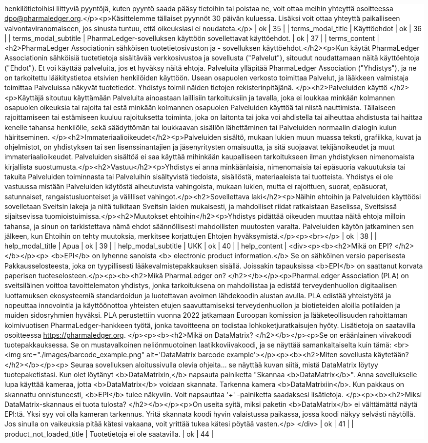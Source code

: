 henkilötietoihisi liittyviä pyyntöjä, kuten pyyntö saada pääsy tietoihin tai poistaa ne, voit ottaa meihin yhteyttä osoitteessa dpo@pharmaledger.org.&lt;/p&gt;&lt;p&gt;Käsittelemme tällaiset pyynnöt 30 päivän kuluessa. Lisäksi voit ottaa yhteyttä paikalliseen valvontaviranomaiseen, jos sinusta tuntuu, että oikeuksiasi ei noudateta.&lt;/p&gt; | ok | 35 |
| terms_modal_title | Käyttöehdot | ok | 36 |
| terms_modal_subtitle | PharmaLedger-sovelluksen käyttöön sovellettavat käyttöehdot. | ok | 37 |
| terms_content | &lt;h2&gt;PharmaLedger Associationin sähköisen tuotetietosivuston ja - sovelluksen käyttöehdot.&lt;/h2&gt;&lt;p&gt;Kun käytät PharmaLedger Associationin sähköisiä tuotetietoja sisältävää verkkosivustoa ja sovellusta ("Palvelut"), sitoudut noudattamaan näitä käyttöehtoja ("Ehdot"). Et voi käyttää palveluita, jos et hyväksy näitä ehtoja. Palveluita ylläpitää PharmaLedger Association ("Yhdistys"), ja ne on tarkoitettu lääkitystietoa etsivien henkilöiden käyttöön. Usean osapuolen verkosto toimittaa Palvelut, ja lääkkeen valmistaja toimittaa Palveluissa näkyvät tuotetiedot. Yhdistys toimii näiden tietojen rekisterinpitäjänä. &lt;/p&gt;&lt;h2&gt;Palveluiden käyttö &lt;/h2&gt;&lt;p&gt;Käyttäjä sitoutuu käyttämään Palveluita ainoastaan laillisiin tarkoituksiin ja tavalla, joka ei loukkaa minkään kolmannen osapuolen oikeuksia tai rajoita tai estä minkään kolmannen osapuolen Palveluiden käyttöä tai niistä nauttimista. Tällaiseen rajoittamiseen tai estämiseen kuuluu rajoituksetta toiminta, joka on laitonta tai joka voi ahdistella tai aiheuttaa ahdistusta tai haittaa kenelle tahansa henkilölle, sekä säädyttömän tai loukkaavan sisällön lähettäminen tai Palveluiden normaalin dialogin kulun häiritseminen. &lt;/p&gt;&lt;h2&gt;Immateriaalioikeudet&lt;/h2&gt;&lt;p&gt;Palveluiden sisältö, mukaan lukien muun muassa teksti, grafiikka, kuvat ja ohjelmistot, on yhdistyksen tai sen lisenssinantajien ja jäsenyritysten omaisuutta, ja sitä suojaavat tekijänoikeudet ja muut immateriaalioikeudet. Palveluiden sisältöä ei saa käyttää mihinkään kaupalliseen tarkoitukseen ilman yhdistyksen nimenomaista kirjallista suostumusta.&lt;/p&gt;&lt;h2&gt;Vastuu&lt;/h2&gt;&lt;p&gt;Yhdistys ei anna minkäänlaisia, nimenomaisia tai epäsuoria vakuutuksia tai takuita Palveluiden toiminnasta tai Palveluihin sisältyvistä tiedoista, sisällöstä, materiaaleista tai tuotteista. Yhdistys ei ole vastuussa mistään Palveluiden käytöstä aiheutuvista vahingoista, mukaan lukien, mutta ei rajoittuen, suorat, epäsuorat, satunnaiset, rangaistusluonteiset ja välilliset vahingot.&lt;/p&gt;&lt;h2&gt;Sovellettava laki&lt;/h2&gt;&lt;p&gt;Näihin ehtoihin ja Palveluiden käyttöösi sovelletaan Sveitsin lakeja ja niitä tulkitaan Sveitsin lakien mukaisesti, ja mahdolliset riidat ratkaistaan Baselissa, Sveitsissä sijaitsevissa tuomioistuimissa.&lt;/p&gt;&lt;h2&gt;Muutokset ehtoihin&lt;/h2&gt;&lt;p&gt;Yhdistys pidättää oikeuden muuttaa näitä ehtoja milloin tahansa, ja sinun on tarkistettava nämä ehdot säännöllisesti mahdollisten muutosten varalta. Palveluiden käytön jatkaminen sen jälkeen, kun Ehtoihin on tehty muutoksia, merkitsee korjattujen Ehtojen hyväksymistä.&lt;/p&gt;&lt;p&gt;&lt;br&gt;&lt;/p&gt; | ok | 38 |
| help_modal_title | Apua | ok | 39 |
| help_modal_subtitle | UKK | ok | 40 |
| help_content | &lt;div&gt;&lt;p&gt;&lt;b&gt;&lt;h2&gt;Mikä on EPI? &lt;/h2&gt;&lt;/b&gt;&lt;/p&gt;&lt;p&gt; &lt;b&gt;EPI&lt;/b&gt; on lyhenne sanoista &lt;b&gt; electronic product information.&lt;/b&gt; Se on sähköinen versio paperisesta Pakkausselosteesta, joka on tyypillisesti lääkevalmistepakkauksen sisällä. Joissakin tapauksissa &lt;b&gt;EPI&lt;/b&gt; on saattanut korvata paperisen tuoteselosteen.&lt;/p&gt;&lt;p&gt;&lt;b&gt;&lt;h2&gt;Mikä PharmaLedger on? &lt;/h2&gt;&lt;/b&gt;&lt;/p&gt;&lt;p&gt;PharmaLedger Association (PLA) on sveitsiläinen voittoa tavoittelematon yhdistys, jonka tarkoituksena on mahdollistaa ja edistää terveydenhuollon digitaalisen luottamuksen ekosysteemiä standardoidun ja luotettavan avoimen lähdekoodin alustan avulla. PLA edistää yhteistyötä ja nopeuttaa innovointia ja käyttöönottoa yhteisten etujen saavuttamiseksi terveydenhuollon ja biotieteiden aloilla potilaiden ja muiden sidosryhmien hyväksi. PLA perustettiin vuonna 2022 jatkamaan Euroopan komission ja lääketeollisuuden rahoittaman kolmivuotisen PharmaLedger-hankkeen työtä, jonka tavoitteena on todistaa lohkoketjuratkaisujen hyöty. Lisätietoja on saatavilla osoitteessa https://pharmaledger.org. &lt;/p&gt;&lt;p&gt;&lt;b&gt;&lt;h2&gt;Mikä on DataMatrix? &lt;/h2&gt;&lt;/b&gt;&lt;/p&gt;&lt;p&gt;Se on eräänlainen viivakoodi tuotepakkauksessa. Se on mustavalkoinen neliönmuotoinen laatikkoviivakoodi, ja se näyttää samankaltaiselta kuin tämä: &lt;br&gt;&lt;img src="./images/barcode_example.png" alt='DataMatrix barcode example'&gt;&lt;/p&gt;&lt;p&gt;&lt;b&gt;&lt;h2&gt;Miten sovellusta käytetään? &lt;/h2&gt;&lt;/b&gt;&lt;/p&gt;&lt;p&gt; Seuraa sovelluksen aloitussivulla olevia ohjeita... se näyttää kuvan siitä, mistä DataMatrix löytyy tuotepaketistasi. Kun olet löytänyt &lt;b&gt;DataMatrixin,&lt;/b&gt; napsauta painiketta "Skannaa &lt;b&gt;DataMatrix&lt;/b&gt;". Anna sovellukselle lupa käyttää kameraa, jotta &lt;b&gt;DataMatrix&lt;/b&gt; voidaan skannata. Tarkenna kamera &lt;b&gt;DataMatrixiin&lt;/b&gt;. Kun pakkaus on skannattu onnistuneesti, &lt;b&gt;EPI&lt;/b&gt; tulee näkyviin. Voit napsauttaa '+' -painiketta saadaksesi lisätietoja. &lt;/p&gt;&lt;p&gt;&lt;b&gt;&lt;h2&gt;Miksi DataMatrix-skannaus ei tuota tulosta? &lt;/h2&gt;&lt;/b&gt;&lt;/p&gt;&lt;p&gt;On useita syitä, miksi paketin &lt;b&gt;DataMatrix&lt;/b&gt; ei välttämättä näytä EPI:tä. Yksi syy voi olla kameran tarkennus. Yritä skannata koodi hyvin valaistussa paikassa, jossa koodi näkyy selvästi näytöllä. Jos sinulla on vaikeuksia pitää kätesi vakaana, voit yrittää tukea kätesi pöytää vasten.&lt;/p&gt; &lt;/div&gt; | ok | 41 |
| product_not_loaded_title | Tuotetietoja ei ole saatavilla. | ok | 44 |